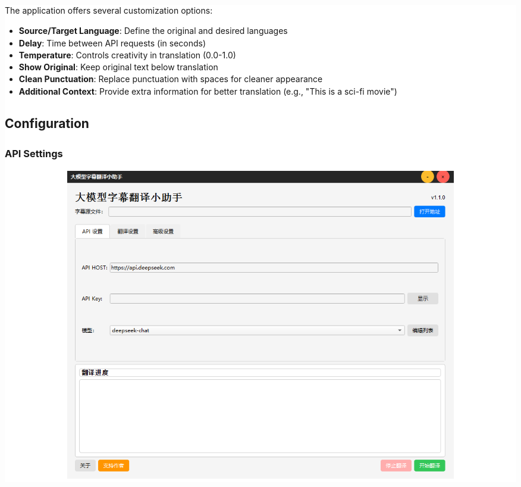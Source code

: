 The application offers several customization options:

- **Source/Target Language**: Define the original and desired languages
- **Delay**: Time between API requests (in seconds)
- **Temperature**: Controls creativity in translation (0.0-1.0)
- **Show Original**: Keep original text below translation
- **Clean Punctuation**: Replace punctuation with spaces for cleaner appearance
- **Additional Context**: Provide extra information for better translation (e.g., "This is a sci-fi movie")

## Configuration

### API Settings

<div align="center">
  <img src="images/screenshot_main.png" alt="API Settings" width="650">
</div>
